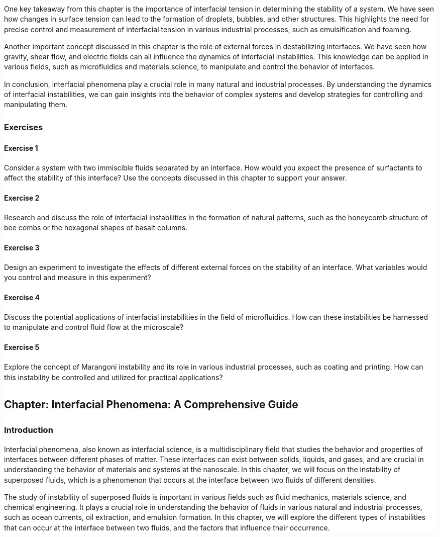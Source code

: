 One key takeaway from this chapter is the importance of interfacial tension in determining the stability of a system. We have seen how changes in surface tension can lead to the formation of droplets, bubbles, and other structures. This highlights the need for precise control and measurement of interfacial tension in various industrial processes, such as emulsification and foaming.

Another important concept discussed in this chapter is the role of external forces in destabilizing interfaces. We have seen how gravity, shear flow, and electric fields can all influence the dynamics of interfacial instabilities. This knowledge can be applied in various fields, such as microfluidics and materials science, to manipulate and control the behavior of interfaces.

In conclusion, interfacial phenomena play a crucial role in many natural and industrial processes. By understanding the dynamics of interfacial instabilities, we can gain insights into the behavior of complex systems and develop strategies for controlling and manipulating them.

### Exercises
#### Exercise 1
Consider a system with two immiscible fluids separated by an interface. How would you expect the presence of surfactants to affect the stability of this interface? Use the concepts discussed in this chapter to support your answer.

#### Exercise 2
Research and discuss the role of interfacial instabilities in the formation of natural patterns, such as the honeycomb structure of bee combs or the hexagonal shapes of basalt columns.

#### Exercise 3
Design an experiment to investigate the effects of different external forces on the stability of an interface. What variables would you control and measure in this experiment?

#### Exercise 4
Discuss the potential applications of interfacial instabilities in the field of microfluidics. How can these instabilities be harnessed to manipulate and control fluid flow at the microscale?

#### Exercise 5
Explore the concept of Marangoni instability and its role in various industrial processes, such as coating and printing. How can this instability be controlled and utilized for practical applications?


## Chapter: Interfacial Phenomena: A Comprehensive Guide

### Introduction

Interfacial phenomena, also known as interfacial science, is a multidisciplinary field that studies the behavior and properties of interfaces between different phases of matter. These interfaces can exist between solids, liquids, and gases, and are crucial in understanding the behavior of materials and systems at the nanoscale. In this chapter, we will focus on the instability of superposed fluids, which is a phenomenon that occurs at the interface between two fluids of different densities.

The study of instability of superposed fluids is important in various fields such as fluid mechanics, materials science, and chemical engineering. It plays a crucial role in understanding the behavior of fluids in various natural and industrial processes, such as ocean currents, oil extraction, and emulsion formation. In this chapter, we will explore the different types of instabilities that can occur at the interface between two fluids, and the factors that influence their occurrence.
